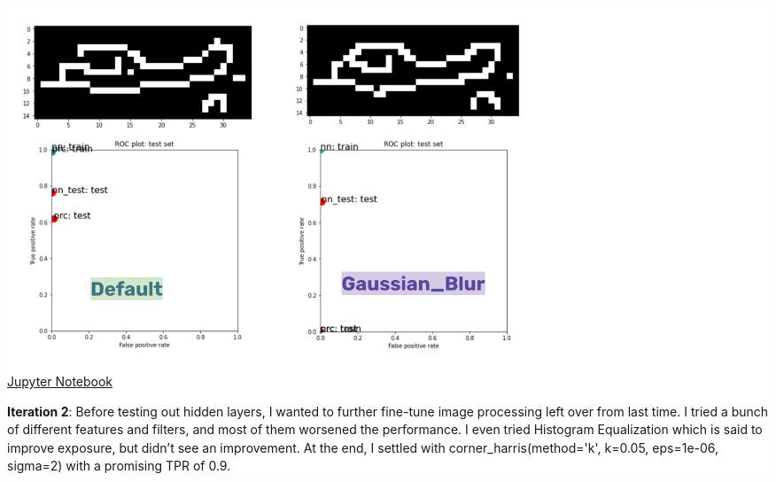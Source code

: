 <img src="./assets/Image_Processing.png" width="600" alt="Gaussian blur">

[Jupyter Notebook](https://github.com/muonius/msdv-machine-learning/blob/master/final_assignment_2/planeimages_yang_v06_submission01.ipynb)

**Iteration 2**: Before testing out hidden layers, I wanted to further fine-tune image processing left over from last time. I tried a bunch of different features and filters, and most of them worsened the performance. I even tried Histogram Equalization which is said to improve exposure, but didn’t see an improvement. At the end, I settled with corner_harris(method='k', k=0.05, eps=1e-06, sigma=2) with a promising TPR of 0.9.

